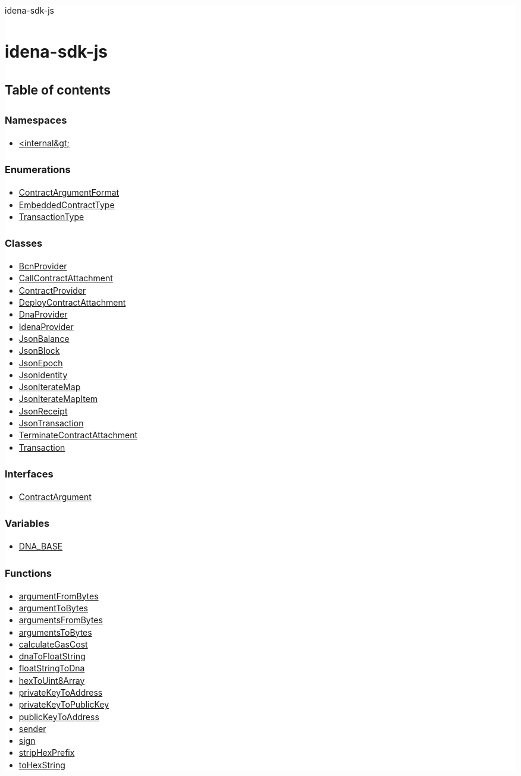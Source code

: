 idena-sdk-js

# idena-sdk-js

## Table of contents

### Namespaces

- [&lt;internal\&gt;](modules/internal_.md)

### Enumerations

- [ContractArgumentFormat](enums/ContractArgumentFormat.md)
- [EmbeddedContractType](enums/EmbeddedContractType.md)
- [TransactionType](enums/TransactionType.md)

### Classes

- [BcnProvider](classes/BcnProvider.md)
- [CallContractAttachment](classes/CallContractAttachment.md)
- [ContractProvider](classes/ContractProvider.md)
- [DeployContractAttachment](classes/DeployContractAttachment.md)
- [DnaProvider](classes/DnaProvider.md)
- [IdenaProvider](classes/IdenaProvider.md)
- [JsonBalance](classes/JsonBalance.md)
- [JsonBlock](classes/JsonBlock.md)
- [JsonEpoch](classes/JsonEpoch.md)
- [JsonIdentity](classes/JsonIdentity.md)
- [JsonIterateMap](classes/JsonIterateMap.md)
- [JsonIterateMapItem](classes/JsonIterateMapItem.md)
- [JsonReceipt](classes/JsonReceipt.md)
- [JsonTransaction](classes/JsonTransaction.md)
- [TerminateContractAttachment](classes/TerminateContractAttachment.md)
- [Transaction](classes/Transaction.md)

### Interfaces

- [ContractArgument](interfaces/ContractArgument.md)

### Variables

- [DNA\_BASE](README.md#dna_base)

### Functions

- [argumentFromBytes](README.md#argumentfrombytes)
- [argumentToBytes](README.md#argumenttobytes)
- [argumentsFromBytes](README.md#argumentsfrombytes)
- [argumentsToBytes](README.md#argumentstobytes)
- [calculateGasCost](README.md#calculategascost)
- [dnaToFloatString](README.md#dnatofloatstring)
- [floatStringToDna](README.md#floatstringtodna)
- [hexToUint8Array](README.md#hextouint8array)
- [privateKeyToAddress](README.md#privatekeytoaddress)
- [privateKeyToPublicKey](README.md#privatekeytopublickey)
- [publicKeyToAddress](README.md#publickeytoaddress)
- [sender](README.md#sender)
- [sign](README.md#sign)
- [stripHexPrefix](README.md#striphexprefix)
- [toHexString](README.md#tohexstring)
